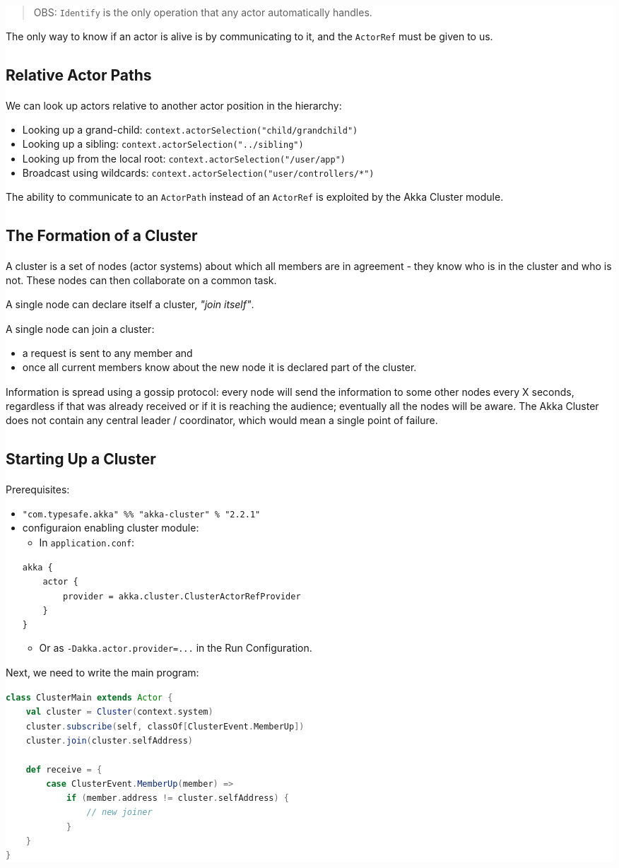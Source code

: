 > OBS: `Identify` is the only operation that any actor automatically handles.

The only way to know if an actor is alive is by communicating to it, and the `ActorRef` must be given to us.

## Relative Actor Paths

We can look up actors relative to another actor position in the hierarchy:

* Looking up a grand-child: `context.actorSelection("child/grandchild")`
* Looking up a sibling: `context.actorSelection("../sibling")`
* Looking up from the local root: `context.actorSelection("/user/app")`
* Broadcast using wildcards: `context.actorSelection("user/controllers/*")`

The ability to communicate to an `ActorPath` instead of an `ActorRef` is exploited by the Akka Cluster module.

## The Formation of a Cluster

A cluster is a set of nodes (actor systems) about which all members are in agreement - they know who is in the cluster and who is not. These nodes can then collaborate on a common task.

A single node can declare itself a cluster, *"join itself"*. 

A single node can join a cluster:
* a request is sent to any member and
* once all current members know about the new node it is declared part of the cluster.

Information is spread using a gossip protocol: every node will send the information to some other nodes every X seconds, regardless if that was already received or if it is reaching the audience; eventually all the nodes will be aware. The Akka Cluster does not contain any central leader / coordinator, which would mean a single point of failure.

## Starting Up a Cluster

Prerequisites:

* `"com.typesafe.akka" %% "akka-cluster" % "2.2.1"`
* configuraion enabling cluster module:
    * In `application.conf`:
    ```
    akka {
        actor {
            provider = akka.cluster.ClusterActorRefProvider
        }
    }
    ```
    * Or as `-Dakka.actor.provider=...` in the Run Configuration.

Next, we need to write the main program:

```scala
class ClusterMain extends Actor {
    val cluster = Cluster(context.system)
    cluster.subscribe(self, classOf[ClusterEvent.MemberUp])
    cluster.join(cluster.selfAddress)

    def receive = {
        case ClusterEvent.MemberUp(member) =>
            if (member.address != cluster.selfAddress) {
                // new joiner
            }
    }
}
```
